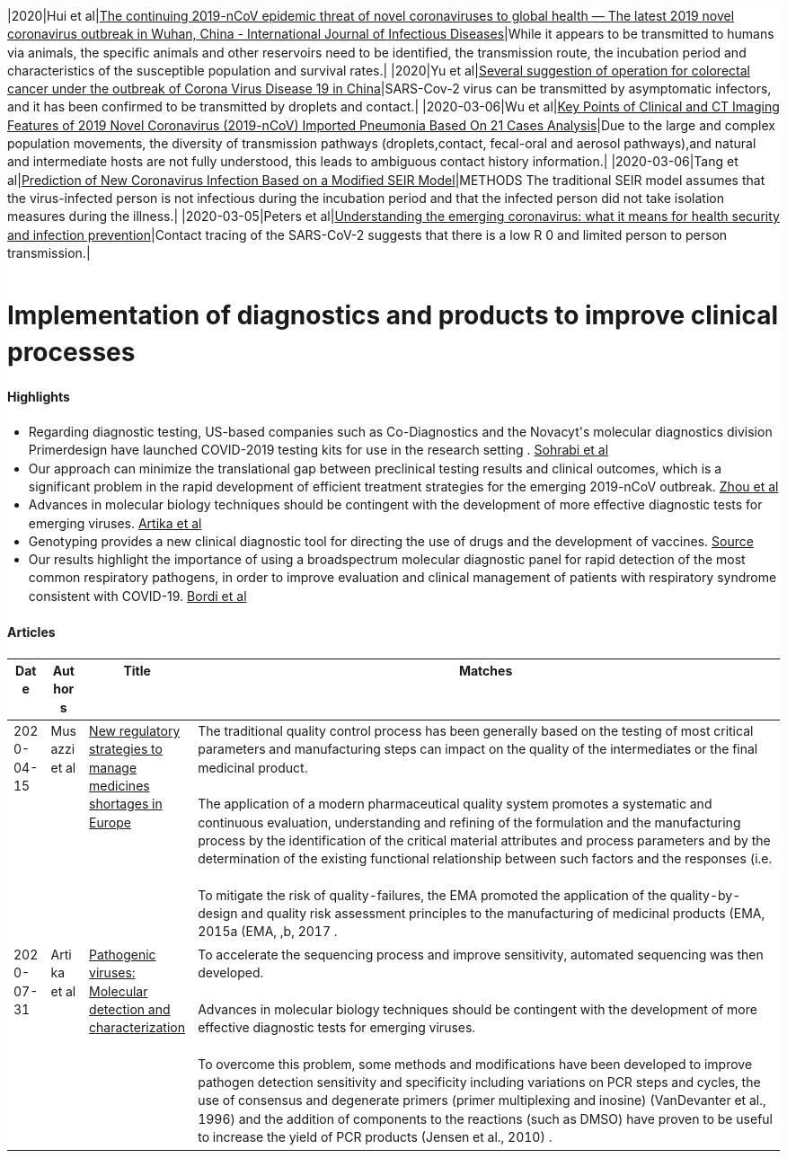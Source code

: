 |2020|Hui et al|[The continuing 2019-nCoV epidemic threat of novel coronaviruses to global health — The latest 2019 novel coronavirus outbreak in Wuhan, China - International Journal of Infectious Diseases](https://doi.org/10.1016/j.ijid.2020.01.009)|While it appears to be transmitted to humans via animals, the specific animals and other reservoirs need to be identified, the transmission route, the incubation period and characteristics of the susceptible population and survival rates.|
|2020|Yu et al|[Several suggestion of operation for colorectal cancer under the outbreak of Corona Virus Disease 19 in China](https://doi.org/10.3760/cma.j.issn.1671-0274.2020.03.002)|SARS-Cov-2 virus can be transmitted by asymptomatic infectors, and it has been confirmed to be transmitted by droplets and contact.|
|2020-03-06|Wu et al|[Key Points of Clinical and CT Imaging Features of 2019 Novel Coronavirus (2019-nCoV) Imported Pneumonia Based On 21 Cases Analysis](https://doi.org/10.1101/2020.03.03.20030775)|Due to the large and complex population movements, the diversity of transmission pathways (droplets,contact, fecal-oral and aerosol pathways),and natural and intermediate hosts are not fully understood, this leads to ambiguous contact history information.|
|2020-03-06|Tang et al|[Prediction of New Coronavirus Infection Based on a Modified SEIR Model](https://doi.org/10.1101/2020.03.03.20030858)|METHODS The traditional SEIR model assumes that the virus-infected person is not infectious during the incubation period and that the infected person did not take isolation measures during the illness.|
|2020-03-05|Peters et al|[Understanding the emerging coronavirus: what it means for health security and infection prevention](https://doi.org/10.1016/j.jhin.2020.02.023)|Contact tracing of the SARS-CoV-2 suggests that there is a low R 0 and limited person to person transmission.|

# Implementation of diagnostics and products to improve clinical processes

#### Highlights<br/>
- Regarding diagnostic testing, US-based companies such as Co-Diagnostics and the Novacyt's molecular diagnostics division Primerdesign have launched COVID-2019 testing kits for use in the research setting . [Sohrabi et al](https://doi.org/10.1016/j.ijsu.2020.02.034)<br/>
- Our approach can minimize the translational gap between preclinical testing results and clinical outcomes, which is a significant problem in the rapid development of efficient treatment strategies for the emerging 2019-nCoV outbreak. [Zhou et al](https://doi.org/10.1101/2020.02.03.20020263)<br/>
- Advances in molecular biology techniques should be contingent with the development of more effective diagnostic tests for emerging viruses. [Artika et al](https://doi.org/10.1016/j.meegid.2020.104215)<br/>
- Genotyping provides a new clinical diagnostic tool for directing the use of drugs and the development of vaccines. [Source](https://doi.org/10.1097/CM9.0000000000000787)<br/>
- Our results highlight the importance of using a broadspectrum molecular diagnostic panel for rapid detection of the most common respiratory pathogens, in order to improve evaluation and clinical management of patients with respiratory syndrome consistent with COVID-19. [Bordi et al](https://doi.org/10.2807/1560-7917.ES.2020.25.8.2000170)<br/>

#### Articles<br/>
| Date | Authors | Title | Matches |
| ---- | ---- | ------ | -----------|
|2020-04-15|Musazzi et al|[New regulatory strategies to manage medicines shortages in Europe](https://doi.org/10.1016/j.ijpharm.2020.119171)|The traditional quality control process has been generally based on the testing of most critical parameters and manufacturing steps can impact on the quality of the intermediates or the final medicinal product.<br/><br/>The application of a modern pharmaceutical quality system promotes a systematic and continuous evaluation, understanding and refining of the formulation and the manufacturing process by the identification of the critical material attributes and process parameters and by the determination of the existing functional relationship between such factors and the responses (i.e.<br/><br/>To mitigate the risk of quality-failures, the EMA promoted the application of the quality-by-design and quality risk assessment principles to the manufacturing of medicinal products (EMA, 2015a (EMA, ,b, 2017 .|
|2020-07-31|Artika et al|[Pathogenic viruses: Molecular detection and characterization](https://doi.org/10.1016/j.meegid.2020.104215)|To accelerate the sequencing process and improve sensitivity, automated sequencing was then developed.<br/><br/>Advances in molecular biology techniques should be contingent with the development of more effective diagnostic tests for emerging viruses.<br/><br/>To overcome this problem, some methods and modifications have been developed to improve pathogen detection sensitivity and specificity including variations on PCR steps and cycles, the use of consensus and degenerate primers (primer multiplexing and inosine) (VanDevanter et al., 1996) and the addition of components to the reactions (such as DMSO) have proven to be useful to increase the yield of PCR products (Jensen et al., 2010) .|